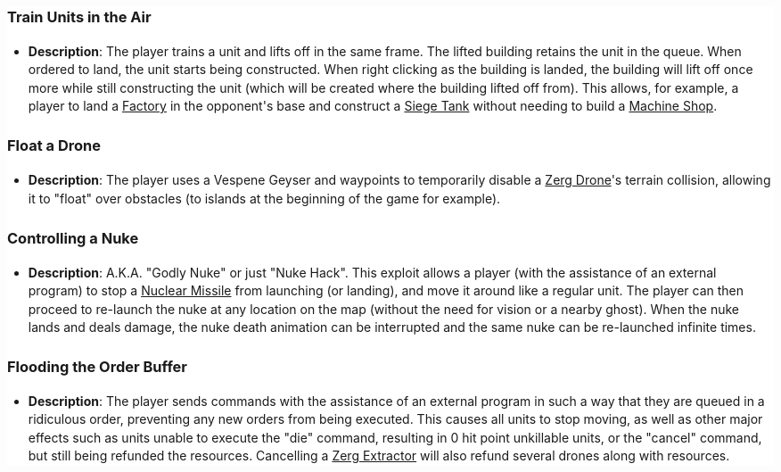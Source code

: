 ### Train Units in the Air ###
 * **Description**: The player trains a unit and lifts off in the same frame. The lifted building retains the unit in the queue. When ordered to land, the unit starts being constructed. When right clicking as the building is landed, the building will lift off once more while still constructing the unit (which will be created where the building lifted off from). This allows, for example, a player to land a [Factory](UnitTypes#Terran_Factory.md) in the opponent's base and construct a [Siege Tank](UnitTypes#Terran_Siege_Tank.md) without needing to build a [Machine Shop](UnitTypes#Terran_Machine_Shop.md).
 
### Float a Drone ###
 * **Description**: The player uses a Vespene Geyser and waypoints to temporarily disable a [Zerg Drone](UnitTypes#Zerg_Drone.md)'s terrain collision, allowing it to "float" over obstacles (to islands at the beginning of the game for example).
 
### Controlling a Nuke ###
 * **Description**: A.K.A. "Godly Nuke" or just "Nuke Hack". This exploit allows a player (with the assistance of an external program) to stop a [Nuclear Missile](UnitTypes#Terran_Nuclear_Missile.md) from launching (or landing), and move it around like a regular unit. The player can then proceed to re-launch the nuke at any location on the map (without the need for vision or a nearby ghost). When the nuke lands and deals damage, the nuke death animation can be interrupted and the same nuke can be re-launched infinite times.
 
### Flooding the Order Buffer ###
 * **Description**: The player sends commands with the assistance of an external program in such a way that they are queued in a ridiculous order, preventing any new orders from being executed. This causes all units to stop moving, as well as other major effects such as units unable to execute the "die" command, resulting in 0 hit point unkillable units, or the "cancel" command, but still being refunded the resources. Cancelling a [Zerg Extractor](UnitTypes#Zerg_Extractor.md) will also refund several drones along with resources.
